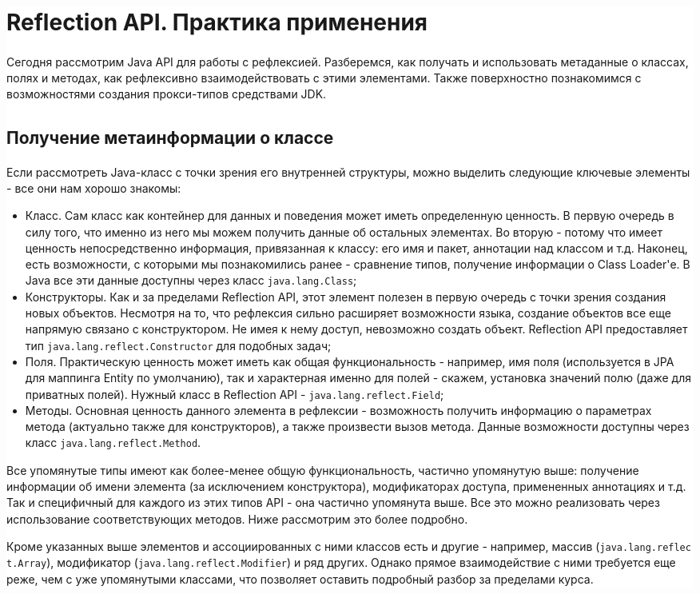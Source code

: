 # Reflection API. Практика применения

Сегодня рассмотрим Java API для работы с рефлексией. Разберемся, как получать и использовать метаданные о классах, 
полях и методах, как рефлексивно взаимодействовать с этими элементами. Также поверхностно познакомимся с 
возможностями создания прокси-типов средствами JDK.

## Получение метаинформации о классе

Если рассмотреть Java-класс с точки зрения его внутренней структуры, можно выделить следующие ключевые элементы - 
все они нам хорошо знакомы:

- Класс. Сам класс как контейнер для данных и поведения может иметь определенную ценность. В первую очередь в силу 
  того, что именно из него мы можем получить данные об остальных элементах. Во вторую - потому что имеет ценность 
  непосредственно информация, привязанная к классу: его имя и пакет, аннотации над классом и т.д. Наконец, есть 
  возможности, с которыми мы познакомились ранее - сравнение типов, получение информации о Class Loader'е. В Java все 
  эти данные доступны через класс `java.lang.Class`;
- Конструкторы. Как и за пределами Reflection API, этот элемент полезен в первую очередь с точки зрения создания 
  новых объектов. Несмотря на то, что рефлексия сильно расширяет возможности языка, создание объектов все еще 
  напрямую связано с конструктором. Не имея к нему доступ, невозможно создать объект. Reflection API предоставляет 
  тип `java.lang.reflect.Constructor` для подобных задач;
- Поля. Практическую ценность может иметь как общая функциональность - например, имя поля (используется в JPA для 
  маппинга Entity по умолчанию), так и характерная именно для полей - скажем, установка значений полю (даже для 
  приватных полей). Нужный класс в Reflection API - `java.lang.reflect.Field`;
- Методы. Основная ценность данного элемента в рефлексии - возможность получить информацию о параметрах метода 
  (актуально также для конструкторов), а также произвести вызов метода. Данные возможности доступны через класс
  `java.lang.reflect.Method`.

Все упомянутые типы имеют как более-менее общую функциональность, частично упомянутую выше: получение информации об
имени элемента (за исключением конструктора), модификаторах доступа, примененных аннотациях и т.д. Так и специфичный
для каждого из этих типов API - она частично упомянута выше. Все это можно реализовать через использование
соответствующих методов. Ниже рассмотрим это более подробно.

Кроме указанных выше элементов и ассоциированных с ними классов есть и другие - например, массив
(`java.lang.reflect.Array`), модификатор (`java.lang.reflect.Modifier`) и ряд других. Однако прямое взаимодействие с
ними требуется еще реже, чем с уже упомянутыми классами, что позволяет оставить подробный разбор за пределами курса.
